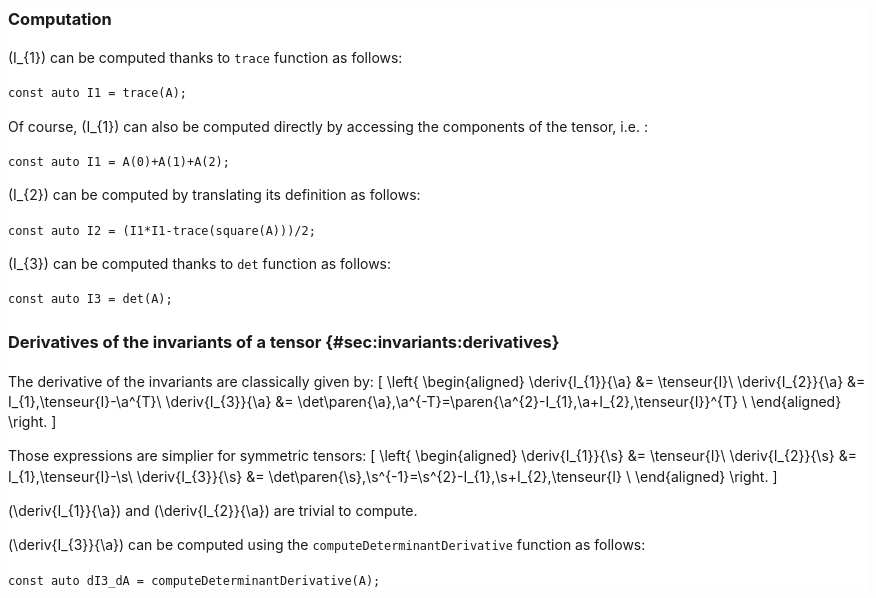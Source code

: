 ### Computation

\(I_{1}\) can be computed thanks to `trace` function as follows:

~~~~{.cpp}
const auto I1 = trace(A);
~~~~

Of course, \(I_{1}\) can also be computed directly by accessing the
components of the tensor, i.e. :

~~~~{.cpp}
const auto I1 = A(0)+A(1)+A(2);
~~~~

\(I_{2}\) can be computed by translating its definition as follows:

~~~~{.cpp}
const auto I2 = (I1*I1-trace(square(A)))/2;
~~~~

\(I_{3}\) can be computed thanks to `det` function as follows:

~~~~{.cpp}
const auto I3 = det(A);
~~~~

### Derivatives of the invariants of a tensor {#sec:invariants:derivatives}

The derivative of the invariants are classically given by:
\[
\left\{
\begin{aligned}
\deriv{I_{1}}{\a} &= \tenseur{I}\\
\deriv{I_{2}}{\a} &= I_{1}\,\tenseur{I}-\a^{T}\\
\deriv{I_{3}}{\a} &= \det\paren{\a}\,\a^{-T}=\paren{\a^{2}-I_{1}\,\a+I_{2}\,\tenseur{I}}^{T} \\
\end{aligned}
\right.
\]

Those expressions are simplier for symmetric tensors:
\[
\left\{
\begin{aligned}
\deriv{I_{1}}{\s} &= \tenseur{I}\\
\deriv{I_{2}}{\s} &= I_{1}\,\tenseur{I}-\s\\
\deriv{I_{3}}{\s} &= \det\paren{\s}\,\s^{-1}=\s^{2}-I_{1}\,\s+I_{2}\,\tenseur{I} \\
\end{aligned}
\right.
\]

\(\deriv{I_{1}}{\a}\) and \(\deriv{I_{2}}{\a}\) are trivial to compute.

\(\deriv{I_{3}}{\a}\) can be computed using the
`computeDeterminantDerivative` function as follows:

~~~~{.cpp}
const auto dI3_dA = computeDeterminantDerivative(A);
~~~~
